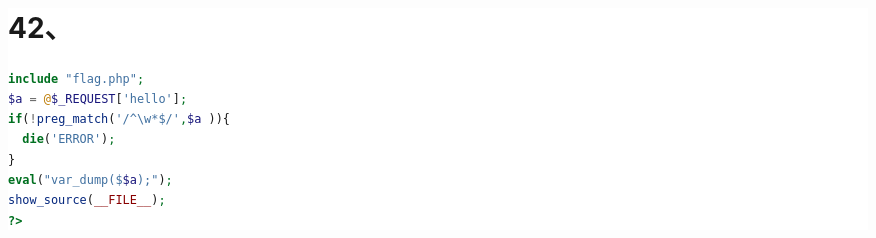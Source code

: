 
# 42、
```php
include "flag.php";
$a = @$_REQUEST['hello'];
if(!preg_match('/^\w*$/',$a )){
  die('ERROR');
}
eval("var_dump($$a);");
show_source(__FILE__);
?>
```

